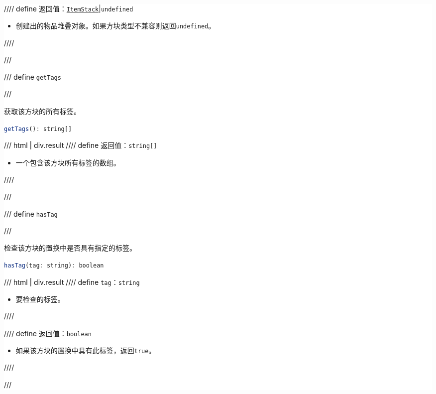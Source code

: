 //// define
返回值：[`ItemStack`](./itemstack.md)|`undefined`

- 创建出的物品堆叠对象。如果方块类型不兼容则返回`undefined`。


////

///


/// define
`getTags`


///

获取该方块的所有标签。

```js
getTags(): string[]
```

/// html | div.result
//// define
返回值：`string[]`

- 一个包含该方块所有标签的数组。


////

///


/// define
`hasTag`


///

检查该方块的置换中是否具有指定的标签。

```js
hasTag(tag: string): boolean
```

/// html | div.result
//// define
`tag`：`string`

- 要检查的标签。


////

//// define
返回值：`boolean`

- 如果该方块的置换中具有此标签，返回`true`。


////

///
